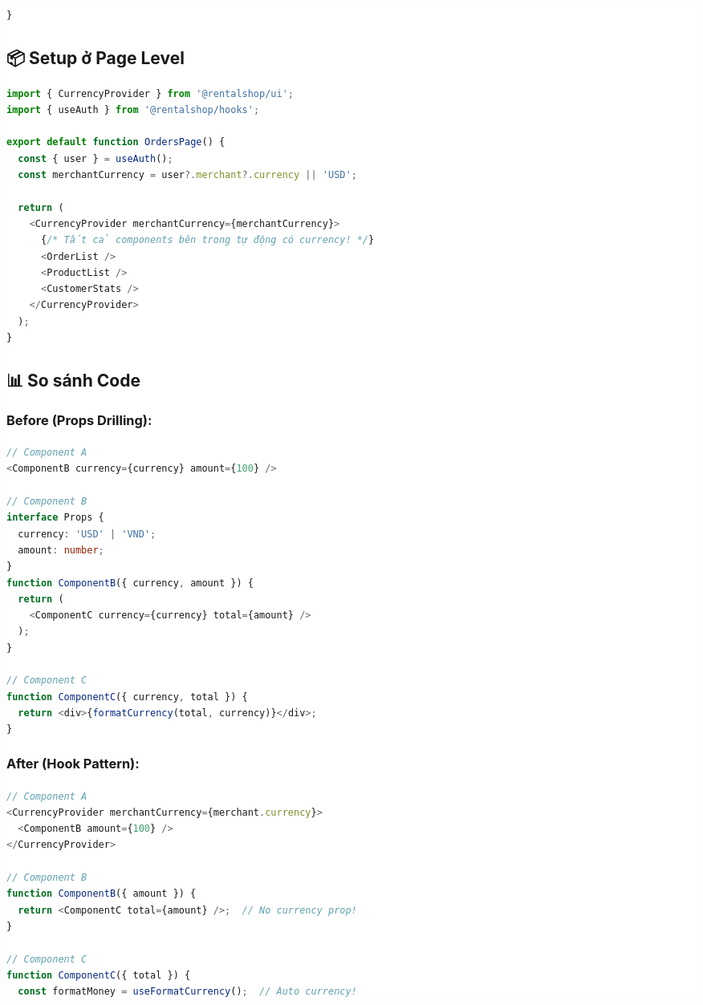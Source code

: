 ```typescript
}
```

## 📦 Setup ở Page Level

```typescript
import { CurrencyProvider } from '@rentalshop/ui';
import { useAuth } from '@rentalshop/hooks';

export default function OrdersPage() {
  const { user } = useAuth();
  const merchantCurrency = user?.merchant?.currency || 'USD';
  
  return (
    <CurrencyProvider merchantCurrency={merchantCurrency}>
      {/* Tất cả components bên trong tự động có currency! */}
      <OrderList />
      <ProductList />
      <CustomerStats />
    </CurrencyProvider>
  );
}
```

## 📊 So sánh Code

### Before (Props Drilling):
```typescript
// Component A
<ComponentB currency={currency} amount={100} />

// Component B
interface Props {
  currency: 'USD' | 'VND';
  amount: number;
}
function ComponentB({ currency, amount }) {
  return (
    <ComponentC currency={currency} total={amount} />
  );
}

// Component C
function ComponentC({ currency, total }) {
  return <div>{formatCurrency(total, currency)}</div>;
}
```

### After (Hook Pattern):
```typescript
// Component A
<CurrencyProvider merchantCurrency={merchant.currency}>
  <ComponentB amount={100} />
</CurrencyProvider>

// Component B
function ComponentB({ amount }) {
  return <ComponentC total={amount} />;  // No currency prop!
}

// Component C
function ComponentC({ total }) {
  const formatMoney = useFormatCurrency();  // Auto currency!
```